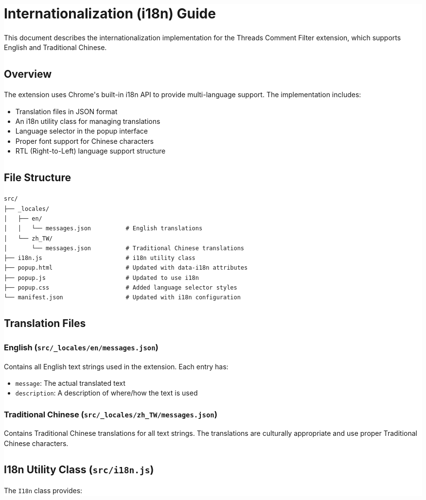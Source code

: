 # Internationalization (i18n) Guide

This document describes the internationalization implementation for the Threads Comment Filter extension, which supports English and Traditional Chinese.

## Overview

The extension uses Chrome's built-in i18n API to provide multi-language support. The implementation includes:

- Translation files in JSON format
- An i18n utility class for managing translations
- Language selector in the popup interface
- Proper font support for Chinese characters
- RTL (Right-to-Left) language support structure

## File Structure

```
src/
├── _locales/
│   ├── en/
│   │   └── messages.json          # English translations
│   └── zh_TW/
│       └── messages.json          # Traditional Chinese translations
├── i18n.js                        # i18n utility class
├── popup.html                     # Updated with data-i18n attributes
├── popup.js                       # Updated to use i18n
├── popup.css                      # Added language selector styles
└── manifest.json                  # Updated with i18n configuration
```

## Translation Files

### English (`src/_locales/en/messages.json`)

Contains all English text strings used in the extension. Each entry has:

- `message`: The actual translated text
- `description`: A description of where/how the text is used

### Traditional Chinese (`src/_locales/zh_TW/messages.json`)

Contains Traditional Chinese translations for all text strings. The translations are culturally appropriate and use proper Traditional Chinese characters.

## I18n Utility Class (`src/i18n.js`)

The `I18n` class provides:
